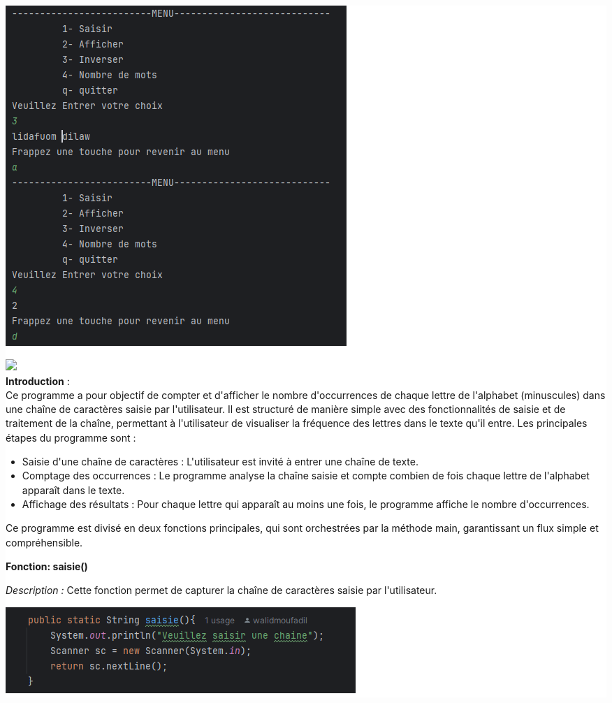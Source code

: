 ***![](captures/Exercice3/Ex3-exe2.png)***


***![](captures/Exercice4/Ex4-ennoncé.png)***  
**Introduction** :  
Ce programme a pour objectif de compter et d'afficher le nombre d'occurrences de chaque lettre de l'alphabet (minuscules) dans une chaîne de caractères saisie par l'utilisateur. Il est structuré de manière simple avec des fonctionnalités de saisie et de traitement de la chaîne, permettant à l'utilisateur de visualiser la fréquence des lettres dans le texte qu'il entre. Les principales étapes du programme sont :
<ul>
<li>Saisie d'une chaîne de caractères : L'utilisateur est invité à entrer une chaîne de texte.</li>  
<li>Comptage des occurrences : Le programme analyse la chaîne saisie et compte combien de fois chaque lettre de l'alphabet apparaît dans le texte.</li>  
<li>Affichage des résultats : Pour chaque lettre qui apparaît au moins une fois, le programme affiche le nombre d'occurrences.</li>
</ul>
Ce programme est divisé en deux fonctions principales, qui sont orchestrées par la méthode main, garantissant un flux simple et compréhensible.

**Fonction: saisie()**

*Description :*
Cette fonction permet de capturer la chaîne de caractères saisie par l'utilisateur.

***![](captures/Exercice4/Ex4-saisie.png)***
